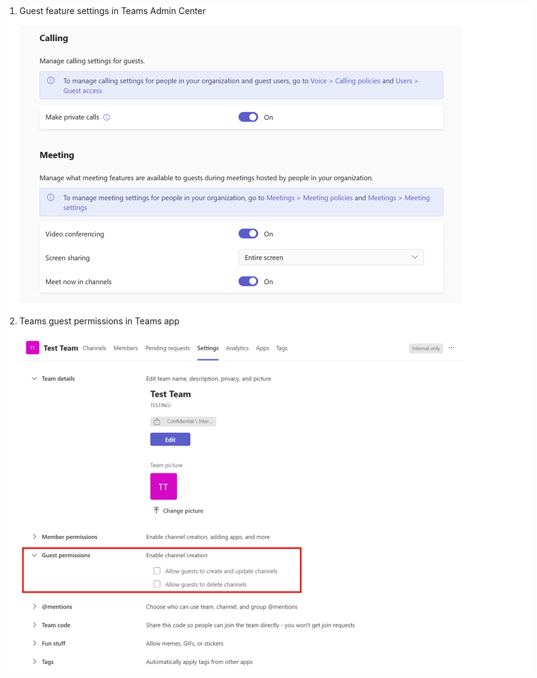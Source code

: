1. Guest feature settings in Teams Admin Center 

    ![Guest feature settings](../media/eng-direct-portal/eng-direct-portal-additional-settings-2.png)   

1. Teams guest permissions in Teams app  

    ![Teams guest permissions in Teams app](../media/eng-direct-portal/eng-direct-portal-additional-settings-3.png) 
